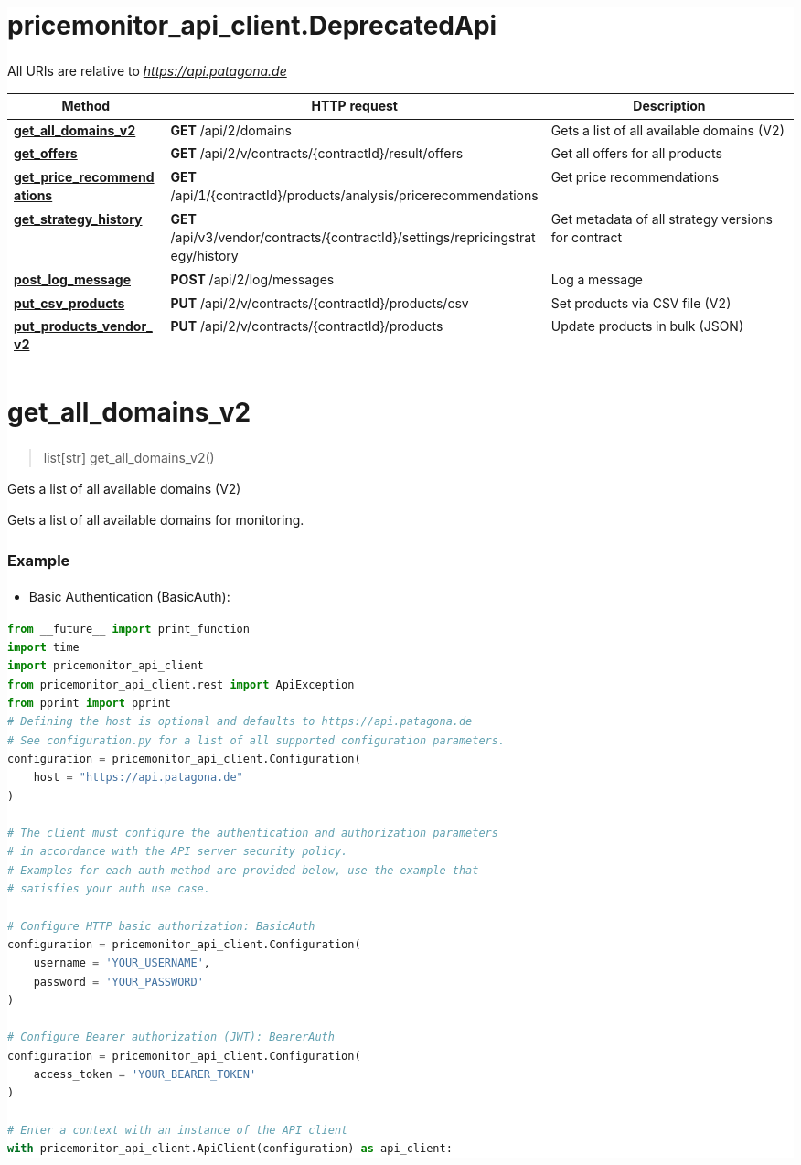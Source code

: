 # pricemonitor_api_client.DeprecatedApi

All URIs are relative to *https://api.patagona.de*

Method | HTTP request | Description
------------- | ------------- | -------------
[**get_all_domains_v2**](DeprecatedApi.md#get_all_domains_v2) | **GET** /api/2/domains | Gets a list of all available domains (V2)
[**get_offers**](DeprecatedApi.md#get_offers) | **GET** /api/2/v/contracts/{contractId}/result/offers | Get all offers for all products
[**get_price_recommendations**](DeprecatedApi.md#get_price_recommendations) | **GET** /api/1/{contractId}/products/analysis/pricerecommendations | Get price recommendations
[**get_strategy_history**](DeprecatedApi.md#get_strategy_history) | **GET** /api/v3/vendor/contracts/{contractId}/settings/repricingstrategy/history | Get metadata of all strategy versions for contract
[**post_log_message**](DeprecatedApi.md#post_log_message) | **POST** /api/2/log/messages | Log a message
[**put_csv_products**](DeprecatedApi.md#put_csv_products) | **PUT** /api/2/v/contracts/{contractId}/products/csv | Set products via CSV file (V2)
[**put_products_vendor_v2**](DeprecatedApi.md#put_products_vendor_v2) | **PUT** /api/2/v/contracts/{contractId}/products | Update products in bulk (JSON)


# **get_all_domains_v2**
> list[str] get_all_domains_v2()

Gets a list of all available domains (V2)

Gets a list of all available domains for monitoring.

### Example

* Basic Authentication (BasicAuth):
```python
from __future__ import print_function
import time
import pricemonitor_api_client
from pricemonitor_api_client.rest import ApiException
from pprint import pprint
# Defining the host is optional and defaults to https://api.patagona.de
# See configuration.py for a list of all supported configuration parameters.
configuration = pricemonitor_api_client.Configuration(
    host = "https://api.patagona.de"
)

# The client must configure the authentication and authorization parameters
# in accordance with the API server security policy.
# Examples for each auth method are provided below, use the example that
# satisfies your auth use case.

# Configure HTTP basic authorization: BasicAuth
configuration = pricemonitor_api_client.Configuration(
    username = 'YOUR_USERNAME',
    password = 'YOUR_PASSWORD'
)

# Configure Bearer authorization (JWT): BearerAuth
configuration = pricemonitor_api_client.Configuration(
    access_token = 'YOUR_BEARER_TOKEN'
)

# Enter a context with an instance of the API client
with pricemonitor_api_client.ApiClient(configuration) as api_client:
```